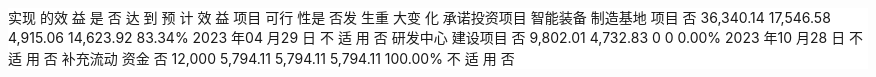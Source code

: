 实现
的效
益
是
否
达
到
预
计
效
益
项目
可行
性是
否发
生重
大变
化
承诺投资项目
智能装备
制造基地
项目
否
36,340.14
17,546.58
4,915.06
14,623.92
83.34%
2023
年04
月29
日
不
适
用
否
研发中心
建设项目
否
9,802.01
4,732.83
0
0
0.00%
2023
年10
月28
日
不
适
用
否
补充流动
资金
否
12,000
5,794.11
5,794.11
5,794.11
100.00%
不
适
用
否
